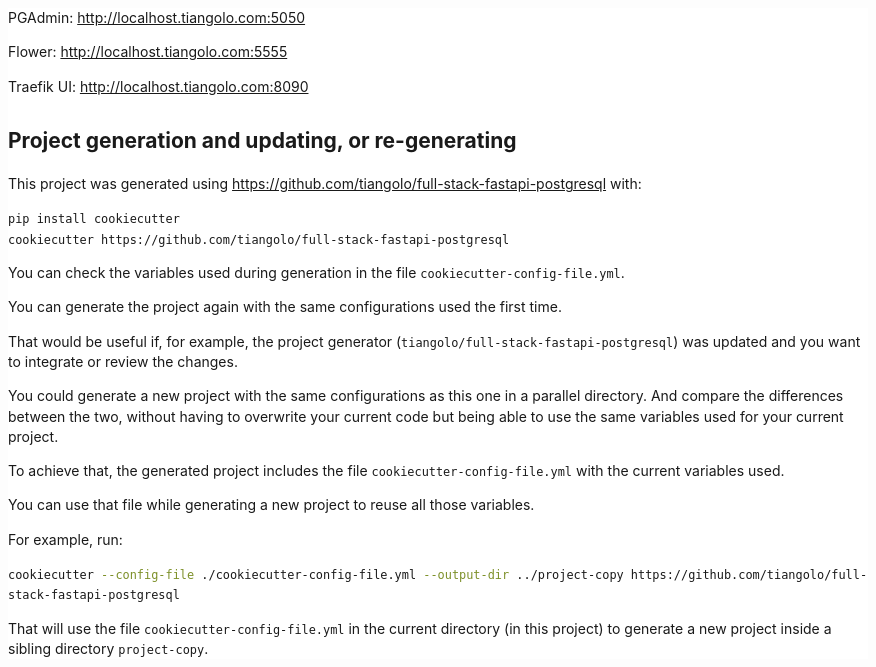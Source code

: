 PGAdmin: http://localhost.tiangolo.com:5050

Flower: http://localhost.tiangolo.com:5555

Traefik UI: http://localhost.tiangolo.com:8090

## Project generation and updating, or re-generating

This project was generated using https://github.com/tiangolo/full-stack-fastapi-postgresql with:

```bash
pip install cookiecutter
cookiecutter https://github.com/tiangolo/full-stack-fastapi-postgresql
```

You can check the variables used during generation in the file `cookiecutter-config-file.yml`.

You can generate the project again with the same configurations used the first time.

That would be useful if, for example, the project generator (`tiangolo/full-stack-fastapi-postgresql`) was updated and you want to integrate or review the changes.

You could generate a new project with the same configurations as this one in a parallel directory. And compare the differences between the two, without having to overwrite your current code but being able to use the same variables used for your current project.

To achieve that, the generated project includes the file `cookiecutter-config-file.yml` with the current variables used.

You can use that file while generating a new project to reuse all those variables.

For example, run:

```bash
cookiecutter --config-file ./cookiecutter-config-file.yml --output-dir ../project-copy https://github.com/tiangolo/full-stack-fastapi-postgresql
```

That will use the file `cookiecutter-config-file.yml` in the current directory (in this project) to generate a new project inside a sibling directory `project-copy`.
